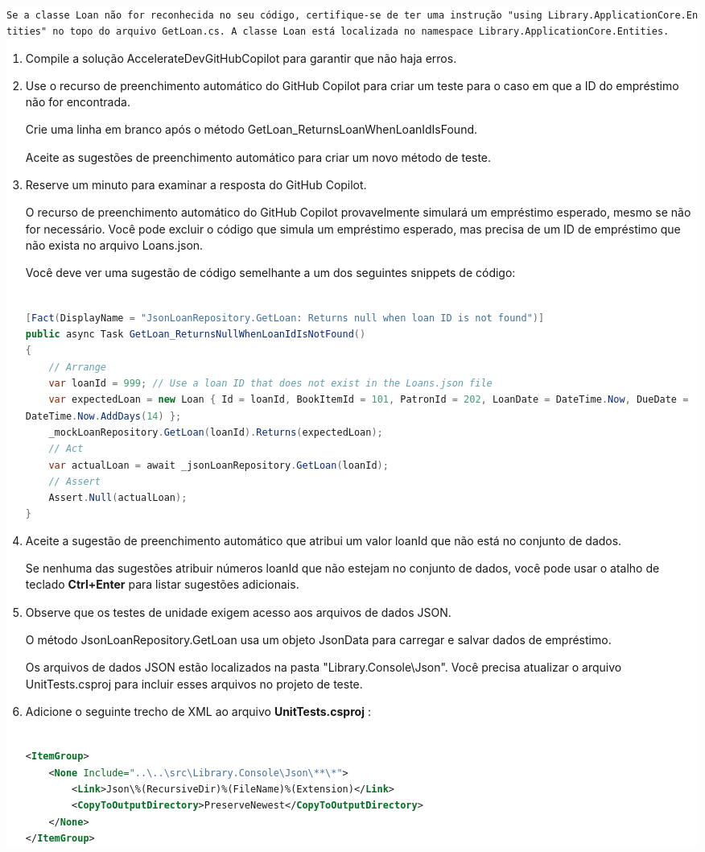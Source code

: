     Se a classe Loan não for reconhecida no seu código, certifique-se de ter uma instrução "using Library.ApplicationCore.Entities" no topo do arquivo GetLoan.cs. A classe Loan está localizada no namespace Library.ApplicationCore.Entities.

1. Compile a solução AccelerateDevGitHubCopilot para garantir que não haja erros.

1. Use o recurso de preenchimento automático do GitHub Copilot para criar um teste para o caso em que a ID do empréstimo não for encontrada.

    Crie uma linha em branco após o método GetLoan_ReturnsLoanWhenLoanIdIsFound.

    Aceite as sugestões de preenchimento automático para criar um novo método de teste.

1. Reserve um minuto para examinar a resposta do GitHub Copilot.

    O recurso de preenchimento automático do GitHub Copilot provavelmente simulará um empréstimo esperado, mesmo se não for necessário. Você pode excluir o código que simula um empréstimo esperado, mas precisa de um ID de empréstimo que não exista no arquivo Loans.json.

    Você deve ver uma sugestão de código semelhante a um dos seguintes snippets de código:

    ```csharp

    [Fact(DisplayName = "JsonLoanRepository.GetLoan: Returns null when loan ID is not found")]
    public async Task GetLoan_ReturnsNullWhenLoanIdIsNotFound()
    {
        // Arrange
        var loanId = 999; // Use a loan ID that does not exist in the Loans.json file
        var expectedLoan = new Loan { Id = loanId, BookItemId = 101, PatronId = 202, LoanDate = DateTime.Now, DueDate = DateTime.Now.AddDays(14) };
        _mockLoanRepository.GetLoan(loanId).Returns(expectedLoan);
        // Act
        var actualLoan = await _jsonLoanRepository.GetLoan(loanId);
        // Assert
        Assert.Null(actualLoan);
    }

    ```

1. Aceite a sugestão de preenchimento automático que atribui um valor loanId que não está no conjunto de dados.

    Se nenhuma das sugestões atribuir números loanId que não estejam no conjunto de dados, você pode usar o atalho de teclado **Ctrl+Enter** para listar sugestões adicionais.

1. Observe que os testes de unidade exigem acesso aos arquivos de dados JSON.

    O método JsonLoanRepository.GetLoan usa um objeto JsonData para carregar e salvar dados de empréstimo.

    Os arquivos de dados JSON estão localizados na pasta "Library.Console\Json". Você precisa atualizar o arquivo UnitTests.csproj para incluir esses arquivos no projeto de teste.

1. Adicione o seguinte trecho de XML ao arquivo **UnitTests.csproj** :

    ```xml

    <ItemGroup>
        <None Include="..\..\src\Library.Console\Json\**\*">
            <Link>Json\%(RecursiveDir)%(FileName)%(Extension)</Link>
            <CopyToOutputDirectory>PreserveNewest</CopyToOutputDirectory>
        </None>
    </ItemGroup>
